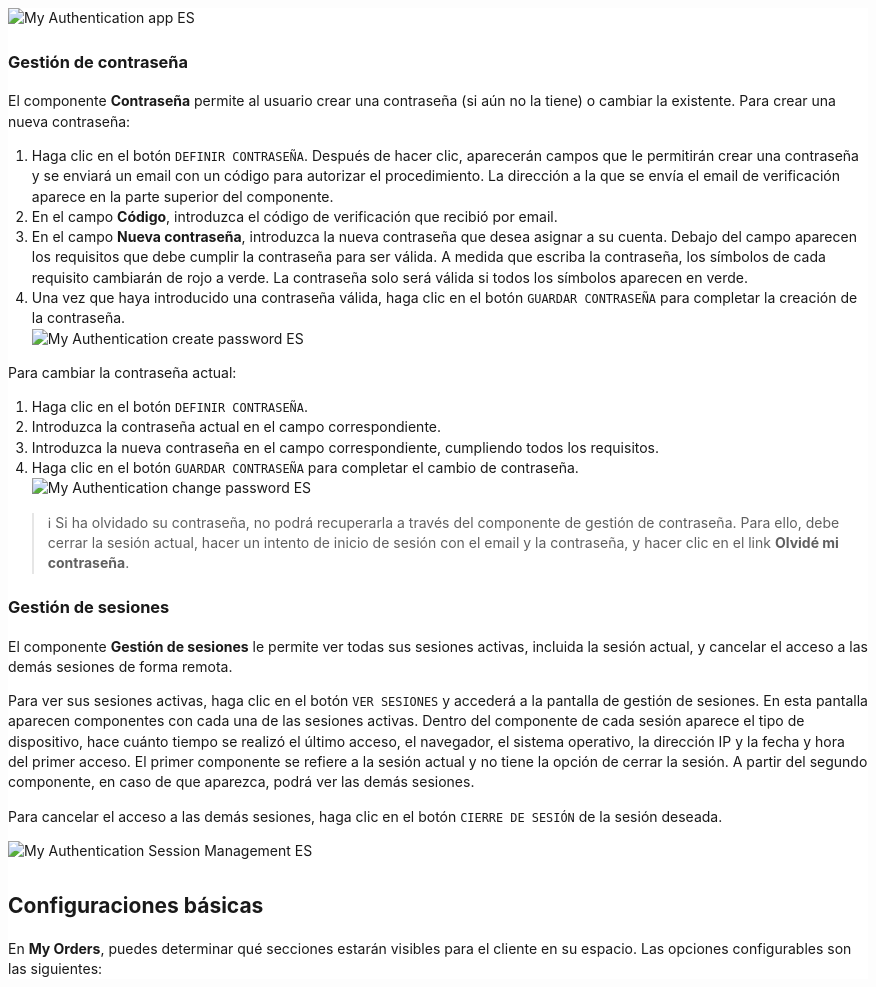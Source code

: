 ![My Authentication app ES](https://images.ctfassets.net/alneenqid6w5/20aIW7imMlRsfDbKYu9IuM/3ac0c69ccace5c9b274318b06bea409f/My_Authentication_app_ES.png)

### Gestión de contraseña 

El componente **Contraseña** permite al usuario crear una contraseña (si aún no la tiene) o cambiar la existente. Para crear una nueva contraseña:

1. Haga clic en el botón `DEFINIR CONTRASEÑA`. Después de hacer clic, aparecerán campos que le permitirán crear una contraseña y se enviará un email con un código para autorizar el procedimiento. La dirección a la que se envía el email de verificación aparece en la parte superior del componente.
2. En el campo **Código**, introduzca el código de verificación que recibió por email.
3. En el campo **Nueva contraseña**, introduzca la nueva contraseña que desea asignar a su cuenta. Debajo del campo aparecen los requisitos que debe cumplir la contraseña para ser válida. A medida que escriba la contraseña, los símbolos de cada requisito cambiarán de rojo a verde. La contraseña solo será válida si todos los símbolos aparecen en verde.
4. Una vez que haya introducido una contraseña válida, haga clic en el botón `GUARDAR CONTRASEÑA` para completar la creación de la contraseña.  
![My Authentication create password ES](https://images.ctfassets.net/alneenqid6w5/5EDsOOYVAUmNolMnzs22FD/c8f8a07de5442b0ffbc49c3b6a66de29/My_Authentication_create_password_ES.png)

Para cambiar la contraseña actual:

1. Haga clic en el botón `DEFINIR CONTRASEÑA`.
2. Introduzca la contraseña actual en el campo correspondiente.
3. Introduzca la nueva contraseña en el campo correspondiente, cumpliendo todos los requisitos.
4. Haga clic en el botón `GUARDAR CONTRASEÑA` para completar el cambio de contraseña.  
![My Authentication change password ES](https://images.ctfassets.net/alneenqid6w5/7qyiWDAjdSBEjppq6Ti94c/55e5cdfbb4f5daeb591eadbbccf82183/My_Authentication_change_password_ES.png)

>ℹ️ Si ha olvidado su contraseña, no podrá recuperarla a través del componente de gestión de contraseña. Para ello, debe cerrar la sesión actual, hacer un intento de inicio de sesión con el email y la contraseña, y hacer clic en el link **Olvidé mi contraseña**.

### Gestión de sesiones 

El componente **Gestión de sesiones** le permite ver todas sus sesiones activas, incluida la sesión actual, y cancelar el acceso a las demás sesiones de forma remota.

Para ver sus sesiones activas, haga clic en el botón `VER SESIONES` y accederá a la pantalla de gestión de sesiones. En esta pantalla aparecen componentes con cada una de las sesiones activas.  Dentro del componente de cada sesión aparece el tipo de dispositivo, hace cuánto tiempo se realizó el último acceso, el navegador, el sistema operativo, la dirección IP y la fecha y hora del primer acceso. El primer componente se refiere a la sesión actual y no tiene la opción de cerrar la sesión. A partir del segundo componente, en caso de que aparezca, podrá ver las demás sesiones.

Para cancelar el acceso a las demás sesiones, haga clic en el botón `CIERRE DE SESIÓN` de la sesión deseada.

![My Authentication Session Management ES](https://images.ctfassets.net/alneenqid6w5/3qxpIRREWnGmRmv97jhOML/1fe19f90a71681bf3f46a5d8ab52aabb/My_Authentication_Session_Management_ES_blur.png)

## Configuraciones básicas

En **My Orders**, puedes determinar qué secciones estarán visibles para el cliente en su espacio. Las opciones configurables son las siguientes:
